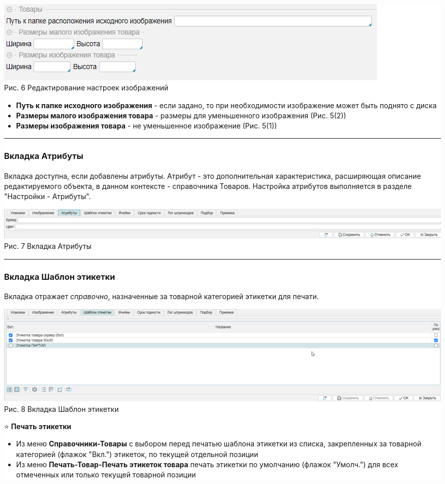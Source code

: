 ![](img/items6.png)<br/>
Рис. 6 Редактирование настроек изображений

- **Путь к папке исходного изображения** - если задано, то при необходимости изображение может быть поднято с диска
- **Размеры малого изображения товара** - размеры для уменьшенного изображения (Рис. 5(2))
- **Размеры изображения товара** - не уменьшенное изображение (Рис. 5(1))

[//]: # (todo - Надо будет перенести Настройку изображение. Добавить См. также и ссылку)
***

### Вкладка Атрибуты
Вкладка доступна, если добавлены атрибуты. Атрибут - это дополнительная характеристика, расширяющая описание
редактируемого объекта, в данном контексте - справочника Товаров. Настройка атрибутов выполняется в разделе "Настройки -
Атрибуты".

![](img/items7.png)<br/>
Рис. 7 Вкладка Атрибуты

[//]: # (todo - дать ссылку Настройка атрибутов)
***

### Вкладка Шаблон этикетки
Вкладка отражает _справочно_, назначенные за товарной категорией этикетки для печати.

![](img/items8.png)<br/>
Рис. 8 Вкладка Шаблон этикетки

⭐ **Печать этикетки**
- Из меню **Справочники-Товары** с выбором перед печатью шаблона этикетки из списка, закрепленных за товарной
  категорией (флажок "Вкл.") этикеток, по текущей отдельной позиции
- Из меню **Печать-Товар-Печать этикеток товара** печать этикетки по умолчанию (флажок "Умолч.") для всех отмеченных или
  только текущей товарной позиции


[//]: # (todo - Приемка по маркам, нужна доработка)
[//]: # (todo - добавить ссылку на пункт меню для загрузки шаблона)
[//]: # (todo - добавить ссылку на раздел Администрирования, ID options)
[//]: # (todo - дать ссылку на раздел Подбор)
